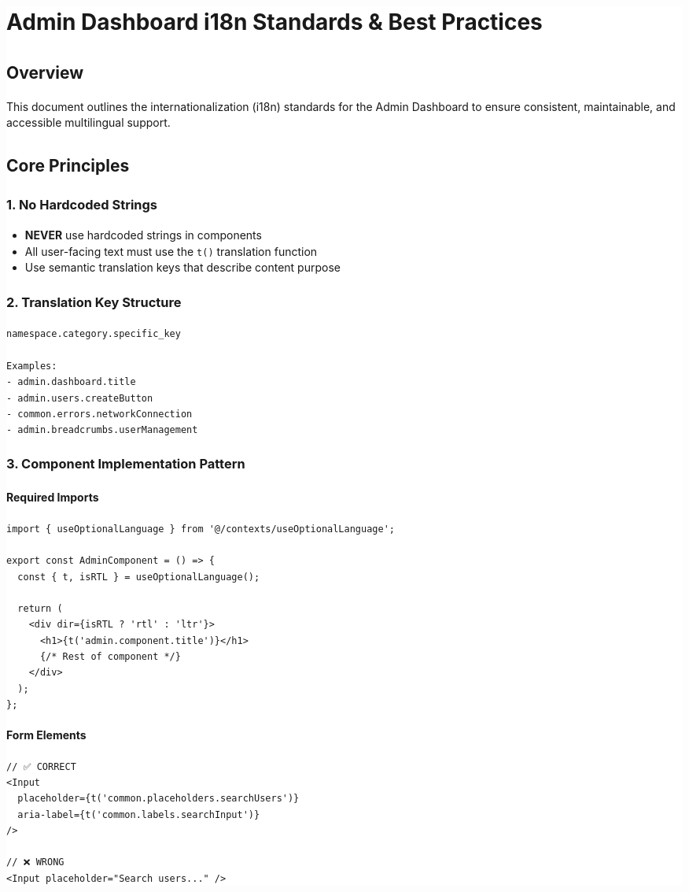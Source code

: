 # Admin Dashboard i18n Standards & Best Practices

## Overview
This document outlines the internationalization (i18n) standards for the Admin Dashboard to ensure consistent, maintainable, and accessible multilingual support.

## Core Principles

### 1. No Hardcoded Strings
- **NEVER** use hardcoded strings in components
- All user-facing text must use the `t()` translation function
- Use semantic translation keys that describe content purpose

### 2. Translation Key Structure
```
namespace.category.specific_key

Examples:
- admin.dashboard.title
- admin.users.createButton  
- common.errors.networkConnection
- admin.breadcrumbs.userManagement
```

### 3. Component Implementation Pattern

#### Required Imports
```tsx
import { useOptionalLanguage } from '@/contexts/useOptionalLanguage';

export const AdminComponent = () => {
  const { t, isRTL } = useOptionalLanguage();
  
  return (
    <div dir={isRTL ? 'rtl' : 'ltr'}>
      <h1>{t('admin.component.title')}</h1>
      {/* Rest of component */}
    </div>
  );
};
```

#### Form Elements
```tsx
// ✅ CORRECT
<Input 
  placeholder={t('common.placeholders.searchUsers')}
  aria-label={t('common.labels.searchInput')}
/>

// ❌ WRONG  
<Input placeholder="Search users..." />
```

